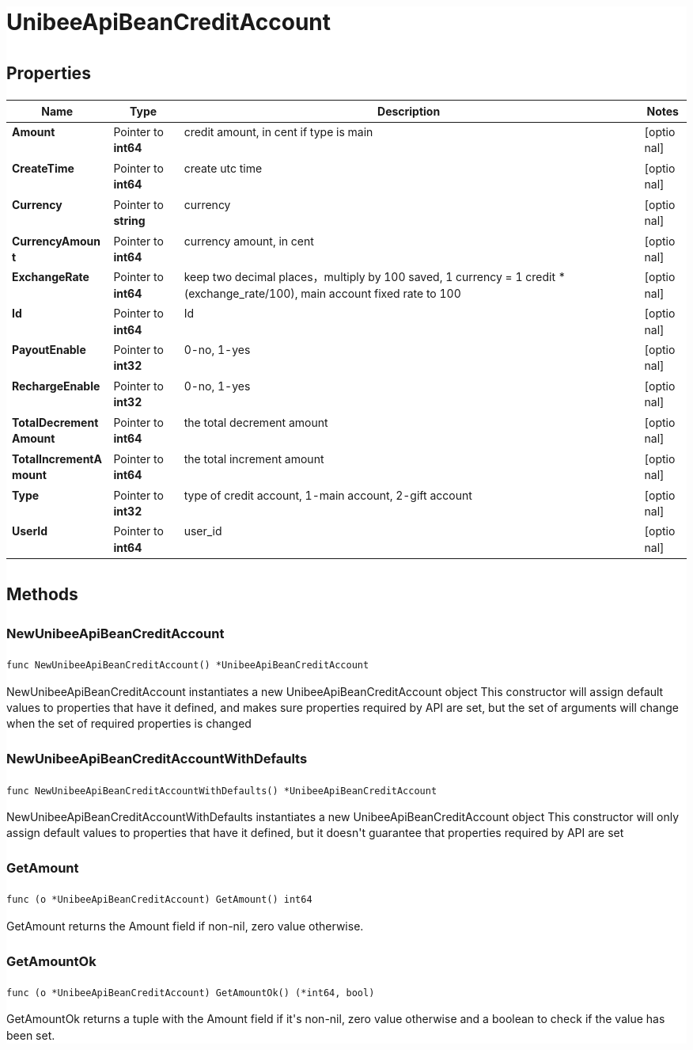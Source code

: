 # UnibeeApiBeanCreditAccount

## Properties

Name | Type | Description | Notes
------------ | ------------- | ------------- | -------------
**Amount** | Pointer to **int64** | credit amount, in cent if type is main | [optional] 
**CreateTime** | Pointer to **int64** | create utc time | [optional] 
**Currency** | Pointer to **string** | currency | [optional] 
**CurrencyAmount** | Pointer to **int64** | currency amount, in cent | [optional] 
**ExchangeRate** | Pointer to **int64** | keep two decimal places，multiply by 100 saved, 1 currency &#x3D; 1 credit * (exchange_rate/100), main account fixed rate to 100 | [optional] 
**Id** | Pointer to **int64** | Id | [optional] 
**PayoutEnable** | Pointer to **int32** | 0-no, 1-yes | [optional] 
**RechargeEnable** | Pointer to **int32** | 0-no, 1-yes | [optional] 
**TotalDecrementAmount** | Pointer to **int64** | the total decrement amount | [optional] 
**TotalIncrementAmount** | Pointer to **int64** | the total increment amount | [optional] 
**Type** | Pointer to **int32** | type of credit account, 1-main account, 2-gift account | [optional] 
**UserId** | Pointer to **int64** | user_id | [optional] 

## Methods

### NewUnibeeApiBeanCreditAccount

`func NewUnibeeApiBeanCreditAccount() *UnibeeApiBeanCreditAccount`

NewUnibeeApiBeanCreditAccount instantiates a new UnibeeApiBeanCreditAccount object
This constructor will assign default values to properties that have it defined,
and makes sure properties required by API are set, but the set of arguments
will change when the set of required properties is changed

### NewUnibeeApiBeanCreditAccountWithDefaults

`func NewUnibeeApiBeanCreditAccountWithDefaults() *UnibeeApiBeanCreditAccount`

NewUnibeeApiBeanCreditAccountWithDefaults instantiates a new UnibeeApiBeanCreditAccount object
This constructor will only assign default values to properties that have it defined,
but it doesn't guarantee that properties required by API are set

### GetAmount

`func (o *UnibeeApiBeanCreditAccount) GetAmount() int64`

GetAmount returns the Amount field if non-nil, zero value otherwise.

### GetAmountOk

`func (o *UnibeeApiBeanCreditAccount) GetAmountOk() (*int64, bool)`

GetAmountOk returns a tuple with the Amount field if it's non-nil, zero value otherwise
and a boolean to check if the value has been set.
